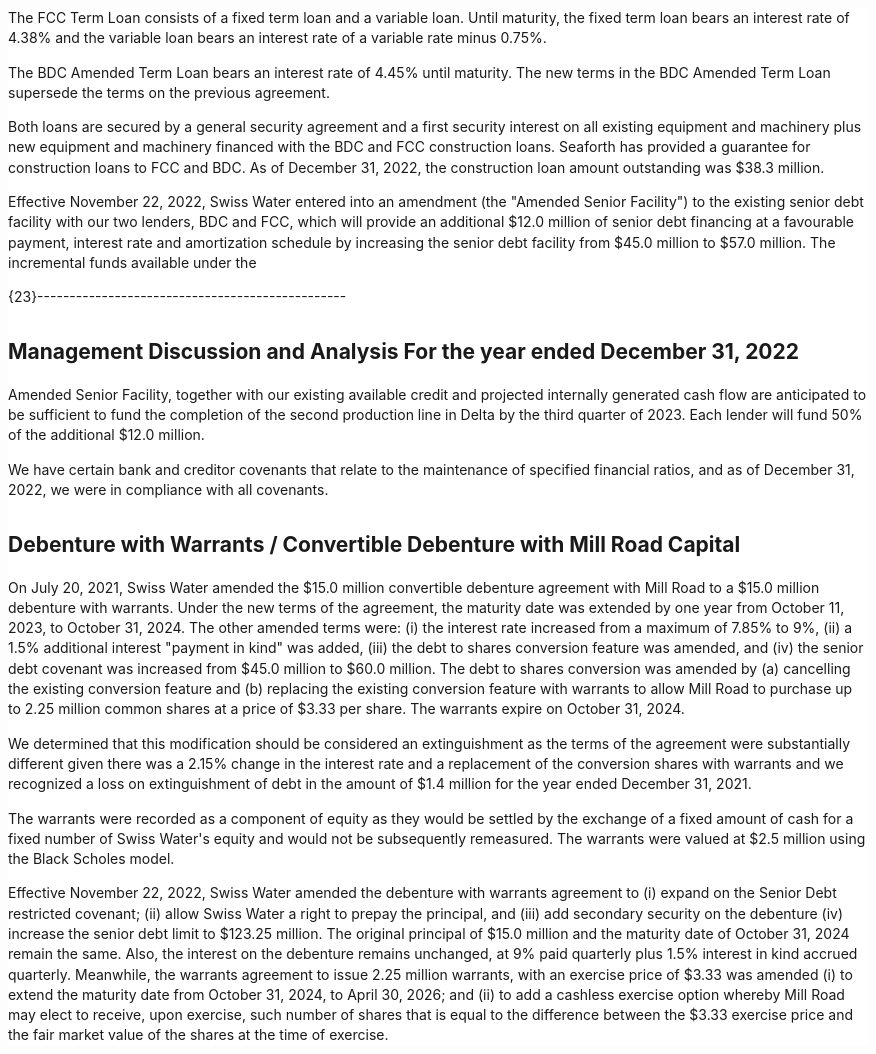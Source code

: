 The FCC Term Loan consists of a fixed term loan and a variable loan. Until maturity, the fixed term loan bears an interest rate of 4.38% and the variable loan bears an interest rate of a variable rate minus 0.75%.

The BDC Amended Term Loan bears an interest rate of 4.45% until maturity. The new terms in the BDC Amended Term Loan supersede the terms on the previous agreement.

Both loans are secured by a general security agreement and a first security interest on all existing equipment and machinery plus new equipment and machinery financed with the BDC and FCC construction loans. Seaforth has provided a guarantee for construction loans to FCC and BDC. As of December 31, 2022, the construction loan amount outstanding was \$38.3 million.

Effective November 22, 2022, Swiss Water entered into an amendment (the "Amended Senior Facility") to the existing senior debt facility with our two lenders, BDC and FCC, which will provide an additional \$12.0 million of senior debt financing at a favourable payment, interest rate and amortization schedule by increasing the senior debt facility from \$45.0 million to \$57.0 million. The incremental funds available under the

{23}------------------------------------------------

## **Management Discussion and Analysis For the year ended December 31, 2022**

Amended Senior Facility, together with our existing available credit and projected internally generated cash flow are anticipated to be sufficient to fund the completion of the second production line in Delta by the third quarter of 2023. Each lender will fund 50% of the additional \$12.0 million.

We have certain bank and creditor covenants that relate to the maintenance of specified financial ratios, and as of December 31, 2022, we were in compliance with all covenants.

## **Debenture with Warrants / Convertible Debenture with Mill Road Capital**

On July 20, 2021, Swiss Water amended the \$15.0 million convertible debenture agreement with Mill Road to a \$15.0 million debenture with warrants. Under the new terms of the agreement, the maturity date was extended by one year from October 11, 2023, to October 31, 2024. The other amended terms were: (i) the interest rate increased from a maximum of 7.85% to 9%, (ii) a 1.5% additional interest "payment in kind" was added, (iii) the debt to shares conversion feature was amended, and (iv) the senior debt covenant was increased from \$45.0 million to \$60.0 million. The debt to shares conversion was amended by (a) cancelling the existing conversion feature and (b) replacing the existing conversion feature with warrants to allow Mill Road to purchase up to 2.25 million common shares at a price of \$3.33 per share. The warrants expire on October 31, 2024.

We determined that this modification should be considered an extinguishment as the terms of the agreement were substantially different given there was a 2.15% change in the interest rate and a replacement of the conversion shares with warrants and we recognized a loss on extinguishment of debt in the amount of \$1.4 million for the year ended December 31, 2021.

The warrants were recorded as a component of equity as they would be settled by the exchange of a fixed amount of cash for a fixed number of Swiss Water's equity and would not be subsequently remeasured. The warrants were valued at \$2.5 million using the Black Scholes model.

Effective November 22, 2022, Swiss Water amended the debenture with warrants agreement to (i) expand on the Senior Debt restricted covenant; (ii) allow Swiss Water a right to prepay the principal, and (iii) add secondary security on the debenture (iv) increase the senior debt limit to \$123.25 million. The original principal of \$15.0 million and the maturity date of October 31, 2024 remain the same. Also, the interest on the debenture remains unchanged, at 9% paid quarterly plus 1.5% interest in kind accrued quarterly. Meanwhile, the warrants agreement to issue 2.25 million warrants, with an exercise price of \$3.33 was amended (i) to extend the maturity date from October 31, 2024, to April 30, 2026; and (ii) to add a cashless exercise option whereby Mill Road may elect to receive, upon exercise, such number of shares that is equal to the difference between the \$3.33 exercise price and the fair market value of the shares at the time of exercise.
